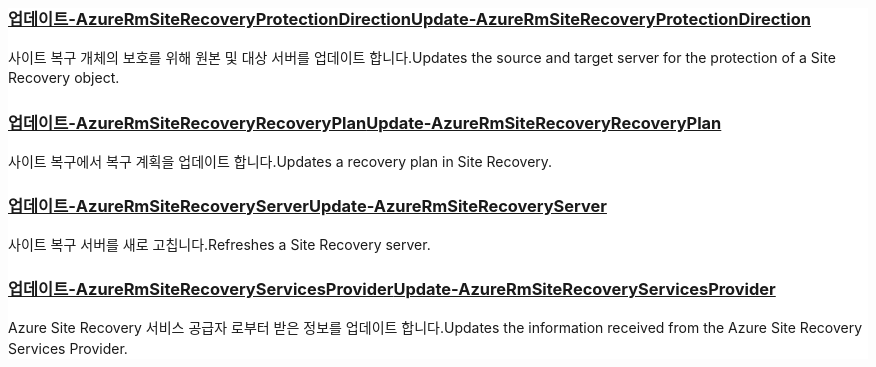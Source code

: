 ### [<span data-ttu-id="6ee10-221">업데이트-AzureRmSiteRecoveryProtectionDirection</span><span class="sxs-lookup"><span data-stu-id="6ee10-221">Update-AzureRmSiteRecoveryProtectionDirection</span></span>](Update-AzureRmSiteRecoveryProtectionDirection.md)
<span data-ttu-id="6ee10-222">사이트 복구 개체의 보호를 위해 원본 및 대상 서버를 업데이트 합니다.</span><span class="sxs-lookup"><span data-stu-id="6ee10-222">Updates the source and target server for the protection of a Site Recovery object.</span></span>

### [<span data-ttu-id="6ee10-223">업데이트-AzureRmSiteRecoveryRecoveryPlan</span><span class="sxs-lookup"><span data-stu-id="6ee10-223">Update-AzureRmSiteRecoveryRecoveryPlan</span></span>](Update-AzureRmSiteRecoveryRecoveryPlan.md)
<span data-ttu-id="6ee10-224">사이트 복구에서 복구 계획을 업데이트 합니다.</span><span class="sxs-lookup"><span data-stu-id="6ee10-224">Updates a recovery plan in Site Recovery.</span></span>

### [<span data-ttu-id="6ee10-225">업데이트-AzureRmSiteRecoveryServer</span><span class="sxs-lookup"><span data-stu-id="6ee10-225">Update-AzureRmSiteRecoveryServer</span></span>](Update-AzureRmSiteRecoveryServer.md)
<span data-ttu-id="6ee10-226">사이트 복구 서버를 새로 고칩니다.</span><span class="sxs-lookup"><span data-stu-id="6ee10-226">Refreshes a Site Recovery server.</span></span>

### [<span data-ttu-id="6ee10-227">업데이트-AzureRmSiteRecoveryServicesProvider</span><span class="sxs-lookup"><span data-stu-id="6ee10-227">Update-AzureRmSiteRecoveryServicesProvider</span></span>](Update-AzureRmSiteRecoveryServicesProvider.md)
<span data-ttu-id="6ee10-228">Azure Site Recovery 서비스 공급자 로부터 받은 정보를 업데이트 합니다.</span><span class="sxs-lookup"><span data-stu-id="6ee10-228">Updates the information received from the Azure Site Recovery Services Provider.</span></span>

